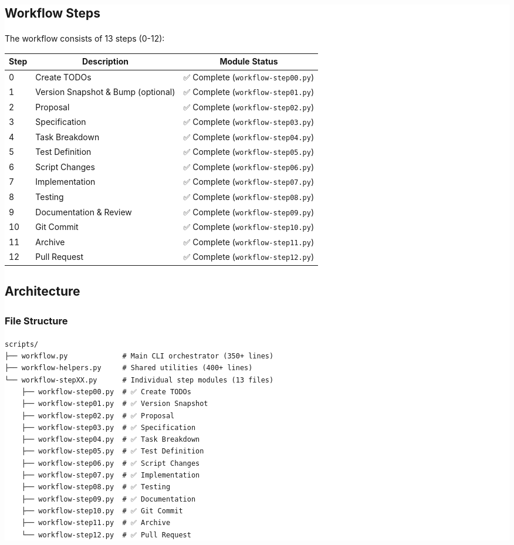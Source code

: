 ## Workflow Steps

The workflow consists of 13 steps (0-12):

| Step | Description | Module Status |
|------|-------------|---------------|
| 0 | Create TODOs | ✅ Complete (`workflow-step00.py`) |
| 1 | Version Snapshot & Bump (optional) | ✅ Complete (`workflow-step01.py`) |
| 2 | Proposal | ✅ Complete (`workflow-step02.py`) |
| 3 | Specification | ✅ Complete (`workflow-step03.py`) |
| 4 | Task Breakdown | ✅ Complete (`workflow-step04.py`) |
| 5 | Test Definition | ✅ Complete (`workflow-step05.py`) |
| 6 | Script Changes | ✅ Complete (`workflow-step06.py`) |
| 7 | Implementation | ✅ Complete (`workflow-step07.py`) |
| 8 | Testing | ✅ Complete (`workflow-step08.py`) |
| 9 | Documentation & Review | ✅ Complete (`workflow-step09.py`) |
| 10 | Git Commit | ✅ Complete (`workflow-step10.py`) |
| 11 | Archive | ✅ Complete (`workflow-step11.py`) |
| 12 | Pull Request | ✅ Complete (`workflow-step12.py`) |

## Architecture

### File Structure

```
scripts/
├── workflow.py             # Main CLI orchestrator (350+ lines)
├── workflow-helpers.py     # Shared utilities (400+ lines)
└── workflow-stepXX.py      # Individual step modules (13 files)
    ├── workflow-step00.py  # ✅ Create TODOs
    ├── workflow-step01.py  # ✅ Version Snapshot
    ├── workflow-step02.py  # ✅ Proposal
    ├── workflow-step03.py  # ✅ Specification
    ├── workflow-step04.py  # ✅ Task Breakdown
    ├── workflow-step05.py  # ✅ Test Definition
    ├── workflow-step06.py  # ✅ Script Changes
    ├── workflow-step07.py  # ✅ Implementation
    ├── workflow-step08.py  # ✅ Testing
    ├── workflow-step09.py  # ✅ Documentation
    ├── workflow-step10.py  # ✅ Git Commit
    ├── workflow-step11.py  # ✅ Archive
    └── workflow-step12.py  # ✅ Pull Request
```
